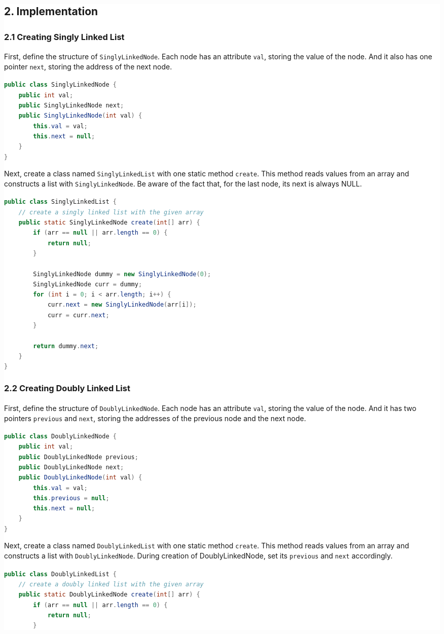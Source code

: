 ## 2. Implementation
### 2.1 Creating Singly Linked List
First, define the structure of `SinglyLinkedNode`. Each node has an attribute `val`, storing the value of the node. And it also has one pointer `next`, storing the address of the next node.
```java
public class SinglyLinkedNode {
    public int val;
    public SinglyLinkedNode next;
    public SinglyLinkedNode(int val) {
        this.val = val;
        this.next = null;
    }
}
```
Next, create a class named `SinglyLinkedList` with one static method `create`. This method reads values from an array and constructs a list with `SinglyLinkedNode`. Be aware of the fact that, for the last node, its next is always NULL.
```java
public class SinglyLinkedList {
    // create a singly linked list with the given array
    public static SinglyLinkedNode create(int[] arr) {  
        if (arr == null || arr.length == 0) {
            return null;
        }

        SinglyLinkedNode dummy = new SinglyLinkedNode(0);
        SinglyLinkedNode curr = dummy;
        for (int i = 0; i < arr.length; i++) {
            curr.next = new SinglyLinkedNode(arr[i]);
            curr = curr.next;
        }

        return dummy.next;
    }
}
```

### 2.2 Creating Doubly Linked List
First, define the structure of `DoublyLinkedNode`. Each node has an attribute `val`, storing the value of the node. And it has two pointers `previous` and `next`, storing the addresses of the previous node and the next node.
```java
public class DoublyLinkedNode {
    public int val;
    public DoublyLinkedNode previous;
    public DoublyLinkedNode next;
    public DoublyLinkedNode(int val) {
        this.val = val;
        this.previous = null;
        this.next = null;
    }
}
```
Next, create a class named `DoublyLinkedList` with one static method `create`. This method reads values from an array and constructs a list with `DoublyLinkedNode`. During creation of DoublyLinkedNode, set its `previous` and `next` accordingly.
```java
public class DoublyLinkedList {
    // create a doubly linked list with the given array
    public static DoublyLinkedNode create(int[] arr) {  
        if (arr == null || arr.length == 0) {
            return null;
        }
```